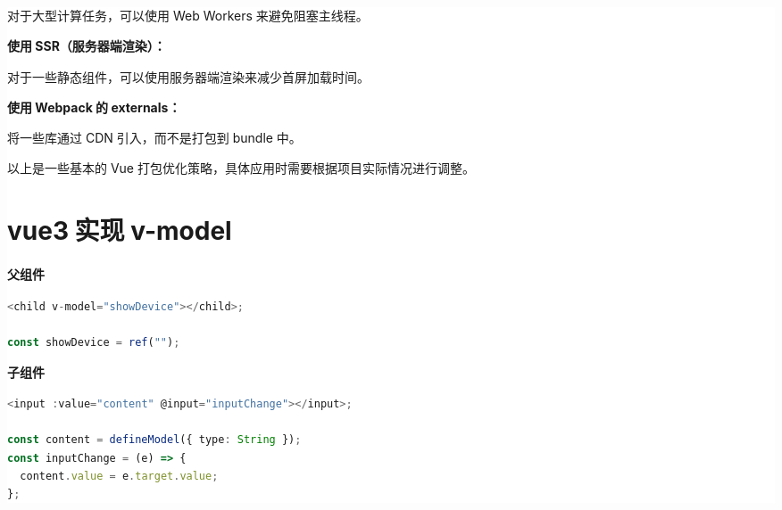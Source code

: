 对于大型计算任务，可以使用 Web Workers 来避免阻塞主线程。

**使用 SSR（服务器端渲染）：**

对于一些静态组件，可以使用服务器端渲染来减少首屏加载时间。

**使用 Webpack 的 externals：**

将一些库通过 CDN 引入，而不是打包到 bundle 中。

以上是一些基本的 Vue 打包优化策略，具体应用时需要根据项目实际情况进行调整。

# vue3 实现 v-model

**父组件**

```ts
<child v-model="showDevice"></child>;

const showDevice = ref("");
```

**子组件**

```ts
<input :value="content" @input="inputChange"></input>;

const content = defineModel({ type: String });
const inputChange = (e) => {
  content.value = e.target.value;
};
```
